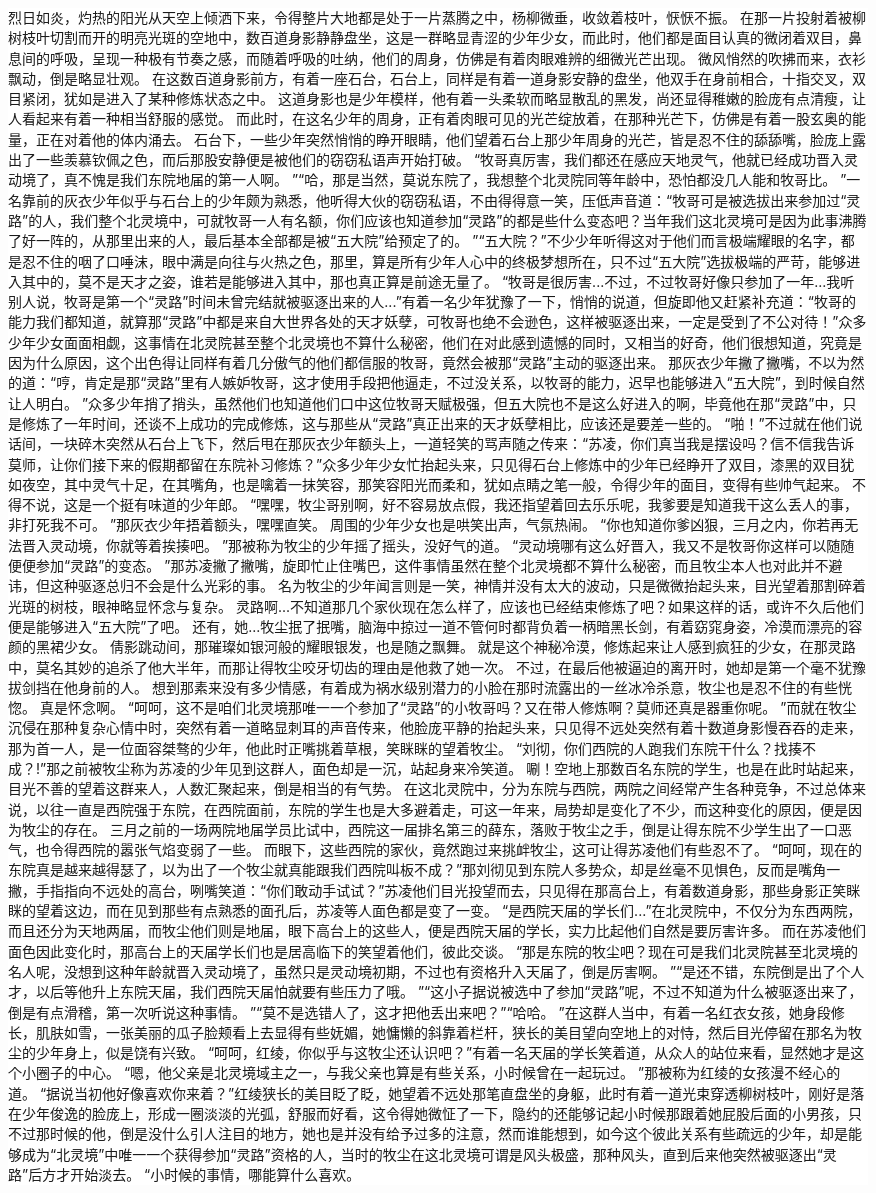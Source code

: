 烈日如炎，灼热的阳光从天空上倾洒下来，令得整片大地都是处于一片蒸腾之中，杨柳微垂，收敛着枝叶，恹恹不振。
在那一片投射着被柳树枝叶切割而开的明亮光斑的空地中，数百道身影静静盘坐，这是一群略显青涩的少年少女，而此时，他们都是面目认真的微闭着双目，鼻息间的呼吸，呈现一种极有节奏之感，而随着呼吸的吐纳，他们的周身，仿佛是有着肉眼难辨的细微光芒出现。
微风悄然的吹拂而来，衣衫飘动，倒是略显壮观。
在这数百道身影前方，有着一座石台，石台上，同样是有着一道身影安静的盘坐，他双手在身前相合，十指交叉，双目紧闭，犹如是进入了某种修炼状态之中。
这道身影也是少年模样，他有着一头柔软而略显散乱的黑发，尚还显得稚嫩的脸庞有点清瘦，让人看起来有着一种相当舒服的感觉。
而此时，在这名少年的周身，正有着肉眼可见的光芒绽放着，在那种光芒下，仿佛是有着一股玄奥的能量，正在对着他的体内涌去。
石台下，一些少年突然悄悄的睁开眼睛，他们望着石台上那少年周身的光芒，皆是忍不住的舔舔嘴，脸庞上露出了一些羡慕钦佩之色，而后那股安静便是被他们的窃窃私语声开始打破。
“牧哥真厉害，我们都还在感应天地灵气，他就已经成功晋入灵动境了，真不愧是我们东院地届的第一人啊。
”“哈，那是当然，莫说东院了，我想整个北灵院同等年龄中，恐怕都没几人能和牧哥比。
”一名靠前的灰衣少年似乎与石台上的少年颇为熟悉，他听得大伙的窃窃私语，不由得得意一笑，压低声音道：“牧哥可是被选拔出来参加过“灵路”的人，我们整个北灵境中，可就牧哥一人有名额，你们应该也知道参加“灵路”的都是些什么变态吧？当年我们这北灵境可是因为此事沸腾了好一阵的，从那里出来的人，最后基本全部都是被“五大院”给预定了的。
”“五大院？”不少少年听得这对于他们而言极端耀眼的名字，都是忍不住的咽了口唾沫，眼中满是向往与火热之色，那里，算是所有少年人心中的终极梦想所在，只不过“五大院”选拔极端的严苛，能够进入其中的，莫不是天才之姿，谁若是能够进入其中，那也真正算是前途无量了。
“牧哥是很厉害...不过，不过牧哥好像只参加了一年...我听别人说，牧哥是第一个“灵路”时间未曾完结就被驱逐出来的人...”有着一名少年犹豫了一下，悄悄的说道，但旋即他又赶紧补充道：“牧哥的能力我们都知道，就算那“灵路”中都是来自大世界各处的天才妖孽，可牧哥也绝不会逊色，这样被驱逐出来，一定是受到了不公对待！”众多少年少女面面相觑，这事情在北灵院甚至整个北灵境也不算什么秘密，他们在对此感到遗憾的同时，又相当的好奇，他们很想知道，究竟是因为什么原因，这个出色得让同样有着几分傲气的他们都信服的牧哥，竟然会被那“灵路”主动的驱逐出来。
那灰衣少年撇了撇嘴，不以为然的道：“哼，肯定是那“灵路”里有人嫉妒牧哥，这才使用手段把他逼走，不过没关系，以牧哥的能力，迟早也能够进入“五大院”，到时候自然让人明白。
”众多少年捎了捎头，虽然他们也知道他们口中这位牧哥天赋极强，但五大院也不是这么好进入的啊，毕竟他在那“灵路”中，只是修炼了一年时间，还谈不上成功的完成修炼，这与那些从“灵路”真正出来的天才妖孽相比，应该还是要差一些的。
“啪！”不过就在他们说话间，一块碎木突然从石台上飞下，然后甩在那灰衣少年额头上，一道轻笑的骂声随之传来：“苏凌，你们真当我是摆设吗？信不信我告诉莫师，让你们接下来的假期都留在东院补习修炼？”众多少年少女忙抬起头来，只见得石台上修炼中的少年已经睁开了双目，漆黑的双目犹如夜空，其中灵气十足，在其嘴角，也是噙着一抹笑容，那笑容阳光而柔和，犹如点睛之笔一般，令得少年的面目，变得有些帅气起来。
不得不说，这是一个挺有味道的少年郎。
“嘿嘿，牧尘哥别啊，好不容易放点假，我还指望着回去乐乐呢，我爹要是知道我干这么丢人的事，非打死我不可。
”那灰衣少年捂着额头，嘿嘿直笑。
周围的少年少女也是哄笑出声，气氛热闹。
“你也知道你爹凶狠，三月之内，你若再无法晋入灵动境，你就等着挨揍吧。
”那被称为牧尘的少年摇了摇头，没好气的道。
“灵动境哪有这么好晋入，我又不是牧哥你这样可以随随便便参加“灵路”的变态。
”那苏凌撇了撇嘴，旋即忙止住嘴巴，这件事情虽然在整个北灵境都不算什么秘密，而且牧尘本人也对此并不避讳，但这种驱逐总归不会是什么光彩的事。
名为牧尘的少年闻言则是一笑，神情并没有太大的波动，只是微微抬起头来，目光望着那割碎着光斑的树枝，眼神略显怀念与复杂。
灵路啊...不知道那几个家伙现在怎么样了，应该也已经结束修炼了吧？如果这样的话，或许不久后他们便是能够进入“五大院”了吧。
还有，她...牧尘抿了抿嘴，脑海中掠过一道不管何时都背负着一柄暗黑长剑，有着窈窕身姿，冷漠而漂亮的容颜的黑裙少女。
倩影跳动间，那璀璨如银河般的耀眼银发，也是随之飘舞。
就是这个神秘冷漠，修炼起来让人感到疯狂的少女，在那灵路中，莫名其妙的追杀了他大半年，而那让得牧尘咬牙切齿的理由是他救了她一次。
不过，在最后他被逼迫的离开时，她却是第一个毫不犹豫拔剑挡在他身前的人。
想到那素来没有多少情感，有着成为祸水级别潜力的小脸在那时流露出的一丝冰冷杀意，牧尘也是忍不住的有些恍惚。
真是怀念啊。
“呵呵，这不是咱们北灵境那唯一一个参加了“灵路”的小牧哥吗？又在带人修炼啊？莫师还真是器重你呢。
”而就在牧尘沉侵在那种复杂心情中时，突然有着一道略显刺耳的声音传来，他脸庞平静的抬起头来，只见得不远处突然有着十数道身影慢吞吞的走来，那为首一人，是一位面容桀骜的少年，他此时正嘴挑着草根，笑眯眯的望着牧尘。
“刘彻，你们西院的人跑我们东院干什么？找揍不成？!”那之前被牧尘称为苏凌的少年见到这群人，面色却是一沉，站起身来冷笑道。
唰！空地上那数百名东院的学生，也是在此时站起来，目光不善的望着这群来人，人数汇聚起来，倒是相当的有气势。
在这北灵院中，分为东院与西院，两院之间经常产生各种竞争，不过总体来说，以往一直是西院强于东院，在西院面前，东院的学生也是大多避着走，可这一年来，局势却是变化了不少，而这种变化的原因，便是因为牧尘的存在。
三月之前的一场两院地届学员比试中，西院这一届排名第三的薛东，落败于牧尘之手，倒是让得东院不少学生出了一口恶气，也令得西院的嚣张气焰变弱了一些。
而眼下，这些西院的家伙，竟然跑过来挑衅牧尘，这可让得苏凌他们有些忍不了。
“呵呵，现在的东院真是越来越得瑟了，以为出了一个牧尘就真能跟我们西院叫板不成？”那刘彻见到东院人多势众，却是丝毫不见惧色，反而是嘴角一撇，手指指向不远处的高台，咧嘴笑道：“你们敢动手试试？”苏凌他们目光投望而去，只见得在那高台上，有着数道身影，那些身影正笑眯眯的望着这边，而在见到那些有点熟悉的面孔后，苏凌等人面色都是变了一变。
“是西院天届的学长们...”在北灵院中，不仅分为东西两院，而且还分为天地两届，而牧尘他们则是地届，眼下高台上的这些人，便是西院天届的学长，实力比起他们自然是要厉害许多。
而在苏凌他们面色因此变化时，那高台上的天届学长们也是居高临下的笑望着他们，彼此交谈。
“那是东院的牧尘吧？现在可是我们北灵院甚至北灵境的名人呢，没想到这种年龄就晋入灵动境了，虽然只是灵动境初期，不过也有资格升入天届了，倒是厉害啊。
”“是还不错，东院倒是出了个人才，以后等他升上东院天届，我们西院天届怕就要有些压力了哦。
”“这小子据说被选中了参加“灵路”呢，不过不知道为什么被驱逐出来了，倒是有点滑稽，第一次听说这种事情。
”“莫不是选错人了，这才把他丢出来吧？”“哈哈。
”在这群人当中，有着一名红衣女孩，她身段修长，肌肤如雪，一张美丽的瓜子脸颊看上去显得有些妩媚，她慵懒的斜靠着栏杆，狭长的美目望向空地上的对恃，然后目光停留在那名为牧尘的少年身上，似是饶有兴致。
“呵呵，红绫，你似乎与这牧尘还认识吧？”有着一名天届的学长笑着道，从众人的站位来看，显然她才是这个小圈子的中心。
“嗯，他父亲是北灵境域主之一，与我父亲也算是有些关系，小时候曾在一起玩过。
”那被称为红绫的女孩漫不经心的道。
“据说当初他好像喜欢你来着？”红绫狭长的美目眨了眨，她望着不远处那笔直盘坐的身躯，此时有着一道光束穿透柳树枝叶，刚好是落在少年俊逸的脸庞上，形成一圈淡淡的光弧，舒服而好看，这令得她微怔了一下，隐约的还能够记起小时候那跟着她屁股后面的小男孩，只不过那时候的他，倒是没什么引人注目的地方，她也是并没有给予过多的注意，然而谁能想到，如今这个彼此关系有些疏远的少年，却是能够成为“北灵境”中唯一一个获得参加“灵路”资格的人，当时的牧尘在这北灵境可谓是风头极盛，那种风头，直到后来他突然被驱逐出“灵路”后方才开始淡去。
“小时候的事情，哪能算什么喜欢。